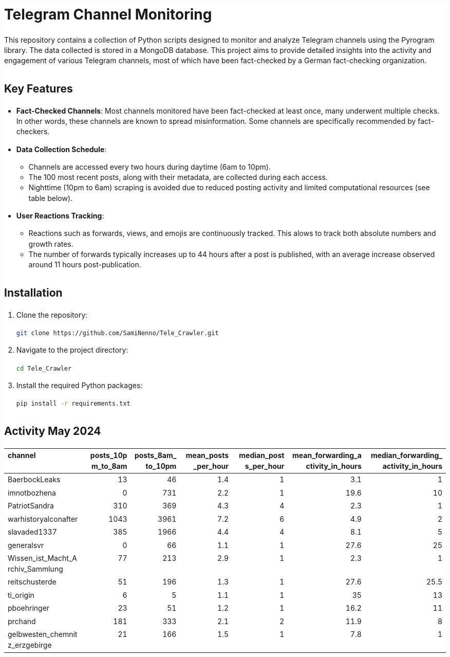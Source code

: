 # Telegram Channel Monitoring

This repository contains a collection of Python scripts designed to monitor and analyze Telegram channels using the Pyrogram library. The data collected is stored in a MongoDB database. This project aims to provide detailed insights into the activity and engagement of various Telegram channels, most of which have been fact-checked by a German fact-checking organization.

## Key Features

- **Fact-Checked Channels**: Most channels monitored have been fact-checked at least once, many underwent multiple checks. In other words, these channels are known to spread misinformation. Some channels are specifically recommended by fact-checkers.
  
- **Data Collection Schedule**: 
  - Channels are accessed every two hours during daytime (6am to 10pm).
  - The 100 most recent posts, along with their metadata, are collected during each access.
  - Nighttime (10pm to 6am) scraping is avoided due to reduced posting activity and limited computational resources (see table below).

- **User Reactions Tracking**: 
  - Reactions such as forwards, views, and emojis are continuously tracked. This alows to track both absolute numbers and growth rates.
  - The number of forwards typically increases up to 44 hours after a post is published, with an average increase observed around 11 hours post-publication.

## Installation

1. Clone the repository:
   ```bash
   git clone https://github.com/SamiNenno/Tele_Crawler.git
   ```
2. Navigate to the project directory:
   ```bash
   cd Tele_Crawler
   ```
3. Install the required Python packages:
   ```bash
   pip install -r requirements.txt
   ```

## Activity May 2024

| channel                          |   posts_10pm_to_8am |   posts_8am_to_10pm |   mean_posts_per_hour |   median_posts_per_hour |   mean_forwarding_activity_in_hours |   median_forwarding_activity_in_hours |
|:---------------------------------|--------------------:|--------------------:|----------------------:|------------------------:|------------------------------------:|--------------------------------------:|
| BaerbockLeaks                    |                  13 |                  46 |                   1.4 |                     1   |                                 3.1 |                                   1   |
| imnotbozhena                     |                   0 |                 731 |                   2.2 |                     1   |                                19.6 |                                  10   |
| PatriotSandra                    |                 310 |                 369 |                   4.3 |                     4   |                                 2.3 |                                   1   |
| warhistoryalconafter             |                1043 |                3961 |                   7.2 |                     6   |                                 4.9 |                                   2   |
| slavaded1337                     |                 385 |                1966 |                   4.4 |                     4   |                                 8.1 |                                   5   |
| generalsvr                       |                   0 |                  66 |                   1.1 |                     1   |                                27.6 |                                  25   |
| Wissen_ist_Macht_Archiv_Sammlung |                  77 |                 213 |                   2.9 |                     1   |                                 2.3 |                                   1   |
| reitschusterde                   |                  51 |                 196 |                   1.3 |                     1   |                                27.6 |                                  25.5 |
| ti_origin                        |                   6 |                   5 |                   1.1 |                     1   |                                35   |                                  13   |
| pboehringer                      |                  23 |                  51 |                   1.2 |                     1   |                                16.2 |                                  11   |
| prchand                          |                 181 |                 333 |                   2.1 |                     2   |                                11.9 |                                   8   |
| gelbwesten_chemnitz_erzgebirge   |                  21 |                 166 |                   1.5 |                     1   |                                 7.8 |                                   1   |